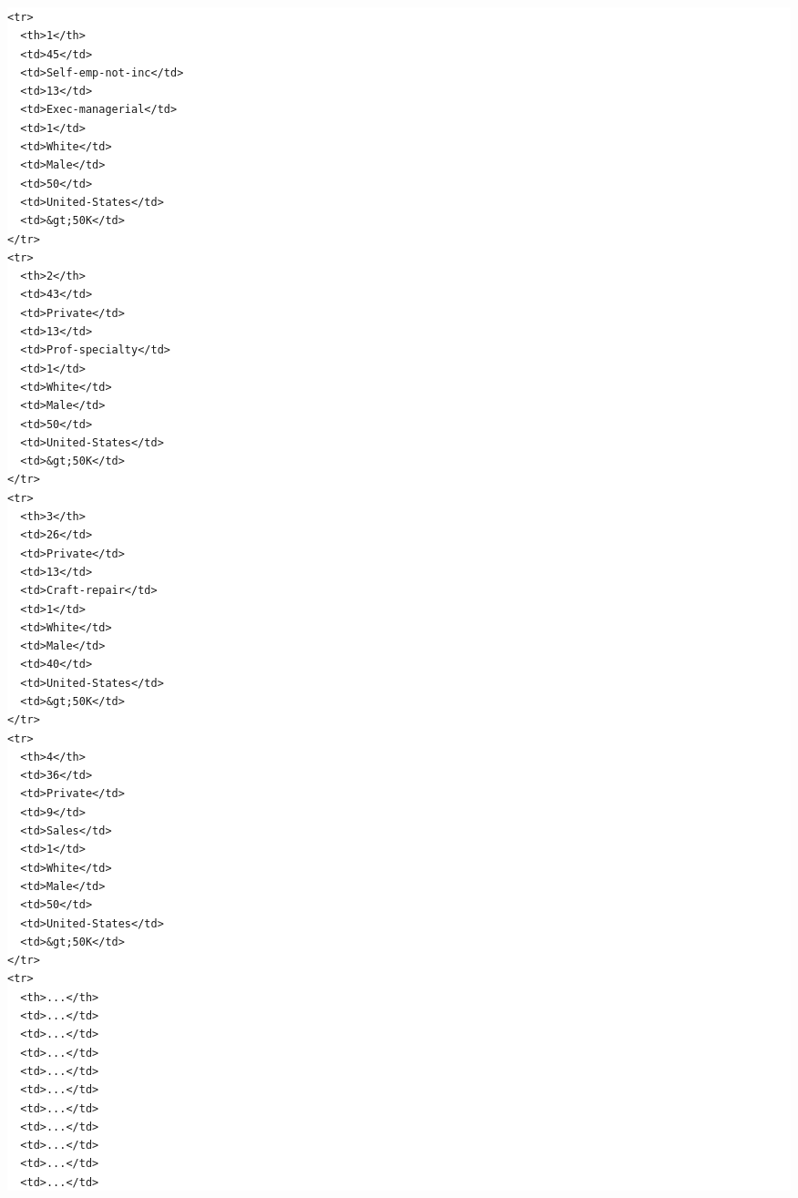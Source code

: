    <tr>
      <th>1</th>
      <td>45</td>
      <td>Self-emp-not-inc</td>
      <td>13</td>
      <td>Exec-managerial</td>
      <td>1</td>
      <td>White</td>
      <td>Male</td>
      <td>50</td>
      <td>United-States</td>
      <td>&gt;50K</td>
    </tr>
    <tr>
      <th>2</th>
      <td>43</td>
      <td>Private</td>
      <td>13</td>
      <td>Prof-specialty</td>
      <td>1</td>
      <td>White</td>
      <td>Male</td>
      <td>50</td>
      <td>United-States</td>
      <td>&gt;50K</td>
    </tr>
    <tr>
      <th>3</th>
      <td>26</td>
      <td>Private</td>
      <td>13</td>
      <td>Craft-repair</td>
      <td>1</td>
      <td>White</td>
      <td>Male</td>
      <td>40</td>
      <td>United-States</td>
      <td>&gt;50K</td>
    </tr>
    <tr>
      <th>4</th>
      <td>36</td>
      <td>Private</td>
      <td>9</td>
      <td>Sales</td>
      <td>1</td>
      <td>White</td>
      <td>Male</td>
      <td>50</td>
      <td>United-States</td>
      <td>&gt;50K</td>
    </tr>
    <tr>
      <th>...</th>
      <td>...</td>
      <td>...</td>
      <td>...</td>
      <td>...</td>
      <td>...</td>
      <td>...</td>
      <td>...</td>
      <td>...</td>
      <td>...</td>
      <td>...</td>